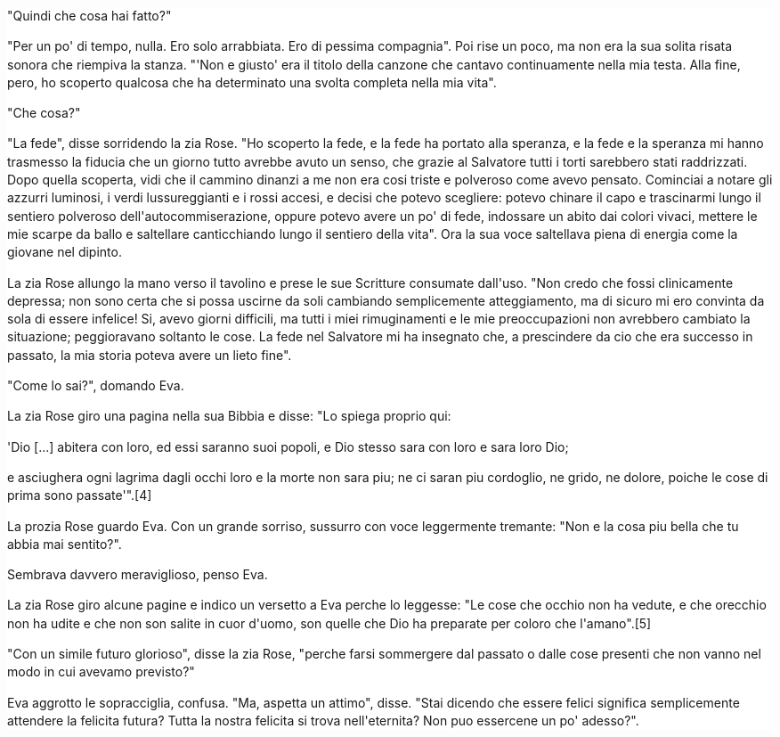 "Quindi che cosa hai fatto?"

"Per un po' di tempo, nulla. Ero solo arrabbiata. Ero di pessima compagnia".
Poi rise un poco, ma non era la sua solita risata sonora che riempiva la
stanza. "'Non e giusto' era il titolo della canzone che cantavo continuamente
nella mia testa. Alla fine, pero, ho scoperto qualcosa che ha determinato una
svolta completa nella mia vita".

"Che cosa?"

"La fede", disse sorridendo la zia Rose. "Ho scoperto la fede, e la fede ha
portato alla speranza, e la fede e la speranza mi hanno trasmesso la fiducia
che un giorno tutto avrebbe avuto un senso, che grazie al Salvatore tutti i
torti sarebbero stati raddrizzati. Dopo quella scoperta, vidi che il cammino
dinanzi a me non era cosi triste e polveroso come avevo pensato. Cominciai a
notare gli azzurri luminosi, i verdi lussureggianti e i rossi accesi, e decisi
che potevo scegliere: potevo chinare il capo e trascinarmi lungo il sentiero
polveroso dell'autocommiserazione, oppure potevo avere un po' di fede,
indossare un abito dai colori vivaci, mettere le mie scarpe da ballo e
saltellare canticchiando lungo il sentiero della vita". Ora la sua voce
saltellava piena di energia come la giovane nel dipinto.

La zia Rose allungo la mano verso il tavolino e prese le sue Scritture
consumate dall'uso. "Non credo che fossi clinicamente depressa; non sono certa
che si possa uscirne da soli cambiando semplicemente atteggiamento, ma di
sicuro mi ero convinta da sola di essere infelice! Si, avevo giorni difficili,
ma tutti i miei rimuginamenti e le mie preoccupazioni non avrebbero cambiato
la situazione; peggioravano soltanto le cose. La fede nel Salvatore mi ha
insegnato che, a prescindere da cio che era successo in passato, la mia storia
poteva avere un lieto fine".

"Come lo sai?", domando Eva.

La zia Rose giro una pagina nella sua Bibbia e disse: "Lo spiega proprio qui:

'Dio [...] abitera con loro, ed essi saranno suoi popoli, e Dio stesso sara con
loro e sara loro Dio;

e asciughera ogni lagrima dagli occhi loro e la morte non sara piu; ne ci
saran piu cordoglio, ne grido, ne dolore, poiche le cose di prima sono
passate'".[4]

La prozia Rose guardo Eva. Con un grande sorriso, sussurro con voce
leggermente tremante: "Non e la cosa piu bella che tu abbia mai sentito?".

Sembrava davvero meraviglioso, penso Eva.

La zia Rose giro alcune pagine e indico un versetto a Eva perche lo leggesse:
"Le cose che occhio non ha vedute, e che orecchio non ha udite e che non son
salite in cuor d'uomo, son quelle che Dio ha preparate per coloro che
l'amano".[5]

"Con un simile futuro glorioso", disse la zia Rose, "perche farsi sommergere
dal passato o dalle cose presenti che non vanno nel modo in cui avevamo
previsto?"

Eva aggrotto le sopracciglia, confusa. "Ma, aspetta un attimo", disse. "Stai
dicendo che essere felici significa semplicemente attendere la felicita
futura? Tutta la nostra felicita si trova nell'eternita? Non puo essercene un
po' adesso?".
